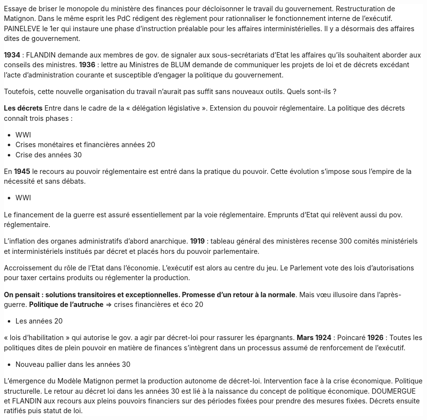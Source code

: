 Essaye de briser le monopole du ministère des finances pour décloisonner le travail du gouvernement.
Restructuration de Matignon. Dans le même esprit les PdC rédigent des règlement pour rationnaliser le fonctionnement interne de l’exécutif. PAINELEVE le 1er qui instaure une phase d’instruction préalable pour les affaires interministérielles. Il y a désormais des affaires dites de gouvernement. 

**1934** : FLANDIN demande aux membres de gov. de signaler aux sous-secrétariats d’Etat les affaires qu’ils souhaitent aborder aux conseils des ministres.
**1936** : lettre au Ministres de BLUM demande de communiquer les projets de loi et de décrets excédant l’acte d’administration courante et susceptible d’engager la politique du gouvernement. 

Toutefois, cette nouvelle organisation du travail n’aurait pas suffit sans nouveaux outils. Quels sont-ils ? 

**Les décrets** 
Entre dans le cadre de la « délégation législative ». Extension du pouvoir réglementaire. La politique des décrets connaît trois phases : 
- WWI 
- Crises monétaires et financières années 20 
- Crise des années 30 

En **1945** le recours au pouvoir réglementaire est entré dans la pratique du pouvoir. Cette évolution s’impose sous l’empire de la nécessité et sans débats. 

- WWI 

Le financement de la guerre est assuré essentiellement par la voie réglementaire. Emprunts d’Etat qui relèvent aussi du pov. réglementaire.

L’inflation des organes administratifs d’abord anarchique.
**1919** : tableau général des ministères recense 300 comités ministériels et interministériels institués par décret et placés hors du pouvoir parlementaire.

Accroissement du rôle de l’Etat dans l’économie. L’exécutif est alors au centre du jeu. 
Le Parlement vote des lois d’autorisations pour taxer certains produits ou réglementer la production.

**On pensait : solutions transitoires et exceptionnelles. Promesse d’un retour à la normale**. Mais vœu illusoire dans l’après-guerre.
**Politique de l’autruche** ⇒ crises financières et éco 20 

- Les années 20 

« lois d’habilitation » qui autorise le gov. a agir par décret-loi pour rassurer les épargnants.
**Mars 1924** : Poincaré 
**1926** : 
Toutes les politiques dites de plein pouvoir en matière de finances s’intègrent dans un processus assumé de renforcement de l’exécutif. 

- Nouveau pallier dans les années 30

L’émergence du Modèle Matignon permet la production autonome de décret-loi.
Intervention face à la crise économique. Politique structurelle.
Le retour au décret loi dans les années 30 est lié à la naissance du concept de politique économique.
DOUMERGUE et FLANDIN aux recours aux pleins pouvoirs financiers sur des périodes fixées pour prendre des mesures fixées. Décrets ensuite ratifiés puis statut de loi.
